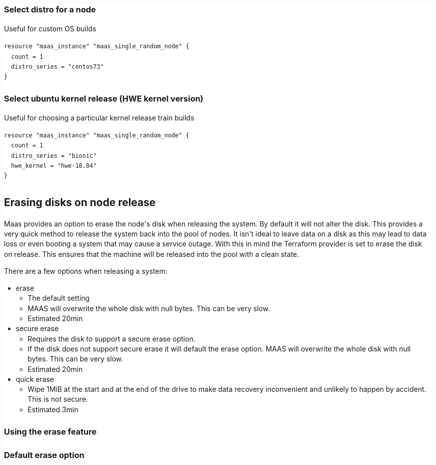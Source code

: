 ### Select distro for a node

Useful for custom OS builds

```hcl
resource "maas_instance" "maas_single_random_node" {
  count = 1
  distro_series = "centos73"
}
```

### Select ubuntu kernel release (HWE kernel version)

Useful for choosing a particular kernel release train builds

```hcl
resource "maas_instance" "maas_single_random_node" {
  count = 1
  distro_series = "bionic"
  hwe_kernel = "hwe-18.04"
}
```

## Erasing disks on node release

Maas provides an option to erase the node's disk when releasing the system. By default it will not alter the disk.
This provides a very quick method to release the system back into the pool of nodes. It isn't ideal to leave data on a disk
as this may lead to data loss or even booting a system that may cause a service outage. With this in mind the
Terraform provider is set to erase the disk on release. This ensures that the machine will be released into the pool with a clean state.

There are a few options when releasing a system:

- erase
  - The default setting
  - MAAS will overwrite the whole disk with null bytes. This can be very slow.
  - Estimated 20min
- secure erase
  - Requires the disk to support a secure erase option.
  - If the disk does not support secure erase it will default the erase option. MAAS will overwrite the whole disk with null bytes. This can be very slow.
  - Estimated 20min
- quick erase
  - Wipe 1MiB at the start and at the end of the drive to make data recovery inconvenient and unlikely to happen by accident. This is not secure.
  - Estimated 3min

### Using the erase feature

### Default erase option
